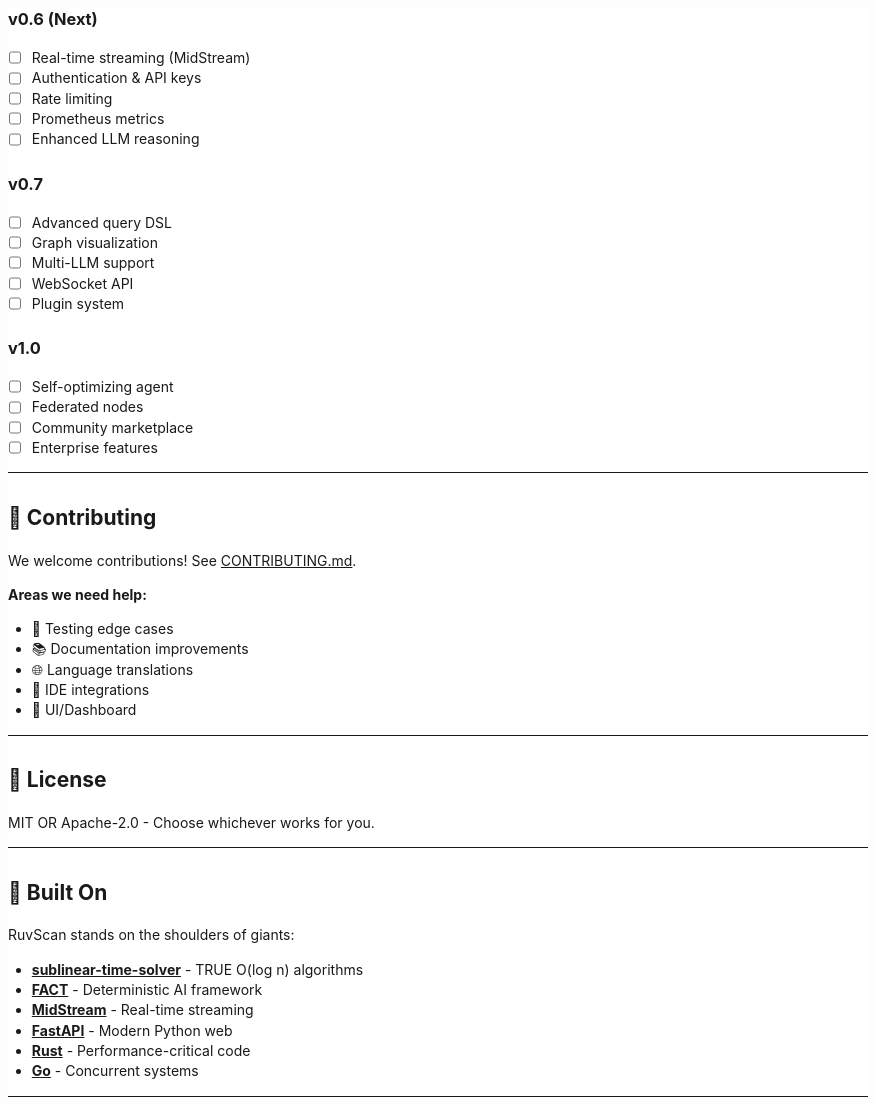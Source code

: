 ### v0.6 (Next)
- [ ] Real-time streaming (MidStream)
- [ ] Authentication & API keys
- [ ] Rate limiting
- [ ] Prometheus metrics
- [ ] Enhanced LLM reasoning

### v0.7
- [ ] Advanced query DSL
- [ ] Graph visualization
- [ ] Multi-LLM support
- [ ] WebSocket API
- [ ] Plugin system

### v1.0
- [ ] Self-optimizing agent
- [ ] Federated nodes
- [ ] Community marketplace
- [ ] Enterprise features

---

## 🤝 Contributing

We welcome contributions! See [CONTRIBUTING.md](CONTRIBUTING.md).

**Areas we need help:**
- 🧪 Testing edge cases
- 📚 Documentation improvements
- 🌐 Language translations
- 🔌 IDE integrations
- 🎨 UI/Dashboard

---

## 📄 License

MIT OR Apache-2.0 - Choose whichever works for you.

---

## 🙏 Built On

RuvScan stands on the shoulders of giants:

- **[sublinear-time-solver](https://github.com/ruvnet/sublinear-time-solver)** - TRUE O(log n) algorithms
- **[FACT](https://github.com/ruvnet/FACT)** - Deterministic AI framework
- **[MidStream](https://github.com/ruvnet/MidStream)** - Real-time streaming
- **[FastAPI](https://fastapi.tiangolo.com/)** - Modern Python web
- **[Rust](https://www.rust-lang.org/)** - Performance-critical code
- **[Go](https://go.dev/)** - Concurrent systems

---